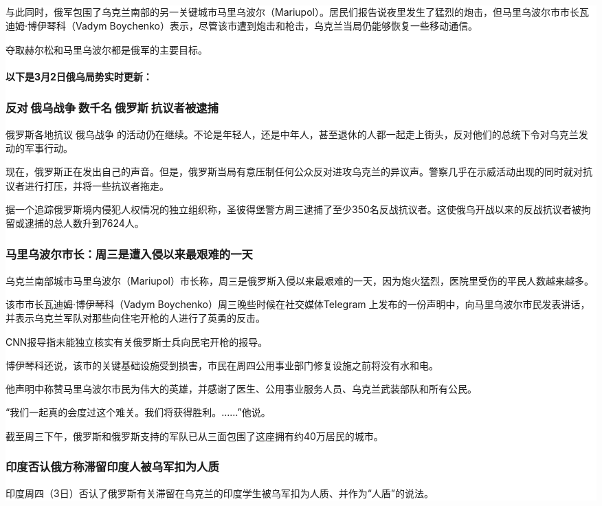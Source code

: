  与此同时，俄军包围了乌克兰南部的另一关键城市马里乌波尔（Mariupol）。居民们报告说夜里发生了猛烈的炮击，但马里乌波尔市市长瓦迪姆‧博伊琴科（Vadym Boychenko）表示，尽管该市遭到炮击和枪击，乌克兰当局仍能够恢复一些移动通信。
</p>
<p>
 夺取赫尔松和马里乌波尔都是俄军的主要目标。
</p>
<h4>
 以下是3月2日俄乌局势实时更新：
</h4>
<h3>
 反对
 <ok href="https://www.epochtimes.com/gb/tag/%E4%BF%84%E4%B9%8C%E6%88%98%E4%BA%89.html">
  俄乌战争
 </ok>
 数千名
 <ok href="https://www.epochtimes.com/gb/tag/%E4%BF%84%E7%BD%97%E6%96%AF.html">
  俄罗斯
 </ok>
 抗议者被逮捕
</h3>
<p>
 俄罗斯各地抗议
 <ok href="https://www.epochtimes.com/gb/tag/%E4%BF%84%E4%B9%8C%E6%88%98%E4%BA%89.html">
  俄乌战争
 </ok>
 的活动仍在继续。不论是年轻人，还是中年人，甚至退休的人都一起走上街头，反对他们的总统下令对乌克兰发动的军事行动。
</p>
<p>
 现在，俄罗斯正在发出自己的声音。但是，俄罗斯当局有意压制任何公众反对进攻乌克兰的异议声。警察几乎在示威活动出现的同时就对抗议者进行打压，并将一些抗议者拖走。
</p>
<p>
 据一个追踪俄罗斯境内侵犯人权情况的独立组织称，圣彼得堡警方周三逮捕了至少350名反战抗议者。这使俄乌开战以来的反战抗议者被拘留或逮捕的总人数升到7624人。
</p>
<h3>
 马里乌波尔市长：周三是遭入侵以来最艰难的一天
</h3>
<p>
 乌克兰南部城市马里乌波尔（Mariupol）市长称，周三是俄罗斯入侵以来最艰难的一天，因为炮火猛烈，医院里受伤的平民人数越来越多。
</p>
<p>
 该市市长瓦迪姆·博伊琴科（Vadym Boychenko）周三晚些时候在社交媒体Telegram 上发布的一份声明中，向马里乌波尔市民发表讲话，并表示乌克兰军队对那些向住宅开枪的人进行了英勇的反击。
</p>
<p>
 CNN报导指未能独立核实有关俄罗斯士兵向民宅开枪的报导。
</p>
<p>
 博伊琴科还说，该市的关键基础设施受到损害，市民在周四公用事业部门修复设施之前将没有水和电。
</p>
<p>
 他声明中称赞马里乌波尔市民为伟大的英雄，并感谢了医生、公用事业服务人员、乌克兰武装部队和所有公民。
</p>
<p>
 “我们一起真的会度过这个难关。我们将获得胜利。……”他说。
</p>
<p>
 截至周三下午，俄罗斯和俄罗斯支持的军队已从三面包围了这座拥有约40万居民的城市。
</p>
<h3>
 印度否认俄方称滞留印度人被乌军扣为人质
</h3>
<p>
 印度周四（3日）否认了俄罗斯有关滞留在乌克兰的印度学生被乌军扣为人质、并作为“人盾”的说法。
</p>
<p>